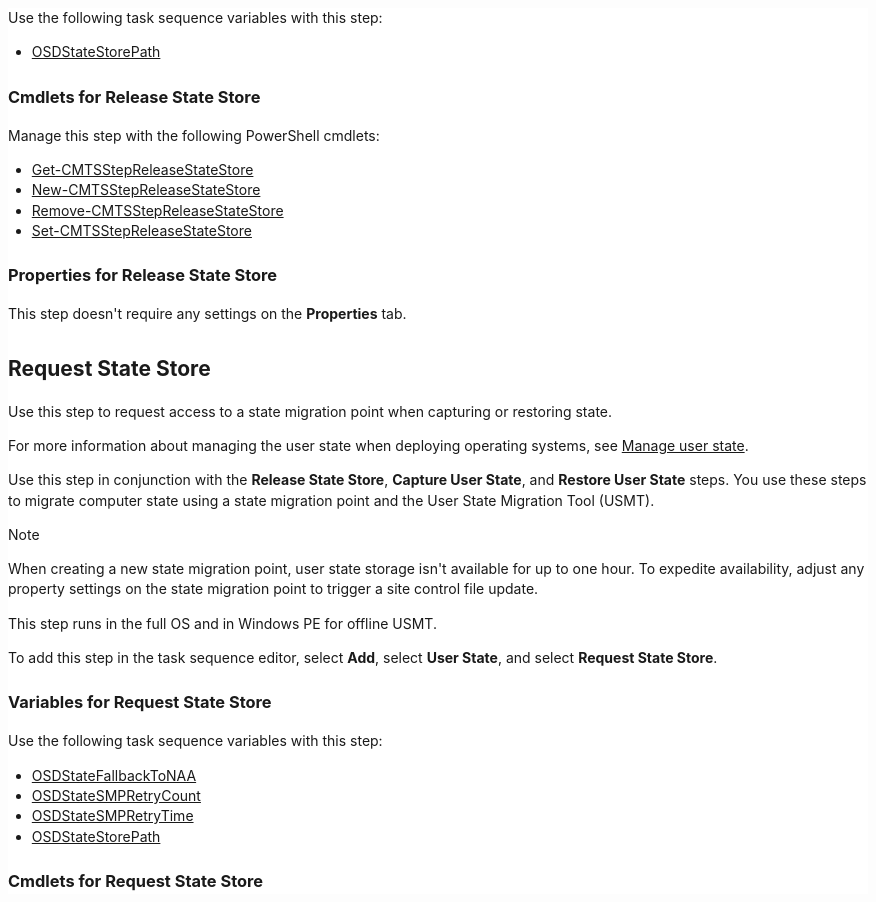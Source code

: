 Use the following task sequence variables with this step:  

- [OSDStateStorePath](/configmgr/osd/understand/task-sequence-variables#OSDStateStorePath)  

### Cmdlets for Release State Store

Manage this step with the following PowerShell cmdlets:

- [Get-CMTSStepReleaseStateStore](https://docs.microsoft.com/powershell/module/configurationmanager/Get-CMTSStepReleaseStateStore?view=sccm-ps)
- [New-CMTSStepReleaseStateStore](https://docs.microsoft.com/powershell/module/configurationmanager/New-CMTSStepReleaseStateStore?view=sccm-ps)
- [Remove-CMTSStepReleaseStateStore](https://docs.microsoft.com/powershell/module/configurationmanager/Remove-CMTSStepReleaseStateStore?view=sccm-ps)
- [Set-CMTSStepReleaseStateStore](https://docs.microsoft.com/powershell/module/configurationmanager/Set-CMTSStepReleaseStateStore?view=sccm-ps)

### Properties for Release State Store

This step doesn't require any settings on the **Properties** tab.



## <a name="BKMK_RequestStateStore"></a> Request State Store

Use this step to request access to a state migration point when capturing or restoring state.  

For more information about managing the user state when deploying operating systems, see [Manage user state](/configmgr/osd/get-started/manage-user-state).  

Use this step in conjunction with the **Release State Store**, **Capture User State**, and **Restore User State** steps. You use these steps to migrate computer state using a state migration point and the User State Migration Tool (USMT).  

> [!NOTE]  
> When creating a new state migration point, user state storage isn't available for up to one hour. To expedite availability, adjust any property settings on the state migration point to trigger a site control file update.  

This step runs in the full OS and in Windows PE for offline USMT.

To add this step in the task sequence editor, select **Add**, select **User State**, and select **Request State Store**.

### Variables for Request State Store

Use the following task sequence variables with this step:  

- [OSDStateFallbackToNAA](/configmgr/osd/understand/task-sequence-variables#OSDStateFallbackToNAA)  
- [OSDStateSMPRetryCount](/configmgr/osd/understand/task-sequence-variables#OSDStateSMPRetryCount)  
- [OSDStateSMPRetryTime](/configmgr/osd/understand/task-sequence-variables#OSDStateSMPRetryTime)  
- [OSDStateStorePath](/configmgr/osd/understand/task-sequence-variables#OSDStateStorePath)  

### Cmdlets for Request State Store
